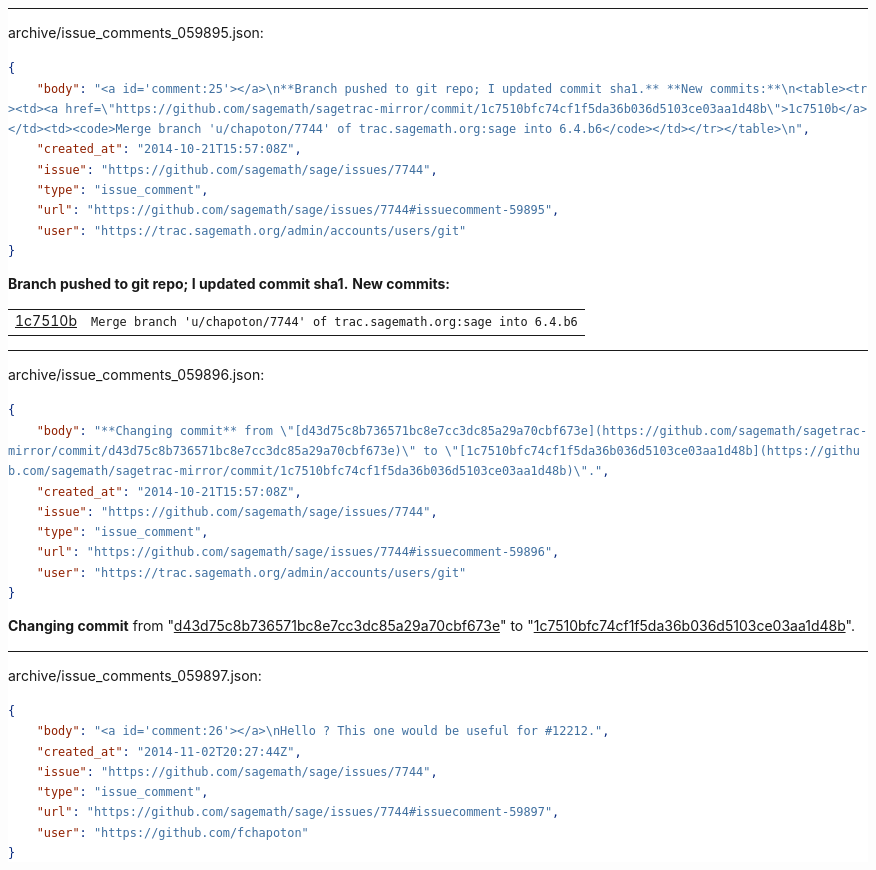 

---

archive/issue_comments_059895.json:
```json
{
    "body": "<a id='comment:25'></a>\n**Branch pushed to git repo; I updated commit sha1.** **New commits:**\n<table><tr><td><a href=\"https://github.com/sagemath/sagetrac-mirror/commit/1c7510bfc74cf1f5da36b036d5103ce03aa1d48b\">1c7510b</a></td><td><code>Merge branch 'u/chapoton/7744' of trac.sagemath.org:sage into 6.4.b6</code></td></tr></table>\n",
    "created_at": "2014-10-21T15:57:08Z",
    "issue": "https://github.com/sagemath/sage/issues/7744",
    "type": "issue_comment",
    "url": "https://github.com/sagemath/sage/issues/7744#issuecomment-59895",
    "user": "https://trac.sagemath.org/admin/accounts/users/git"
}
```

<a id='comment:25'></a>
**Branch pushed to git repo; I updated commit sha1.** **New commits:**
<table><tr><td><a href="https://github.com/sagemath/sagetrac-mirror/commit/1c7510bfc74cf1f5da36b036d5103ce03aa1d48b">1c7510b</a></td><td><code>Merge branch 'u/chapoton/7744' of trac.sagemath.org:sage into 6.4.b6</code></td></tr></table>




---

archive/issue_comments_059896.json:
```json
{
    "body": "**Changing commit** from \"[d43d75c8b736571bc8e7cc3dc85a29a70cbf673e](https://github.com/sagemath/sagetrac-mirror/commit/d43d75c8b736571bc8e7cc3dc85a29a70cbf673e)\" to \"[1c7510bfc74cf1f5da36b036d5103ce03aa1d48b](https://github.com/sagemath/sagetrac-mirror/commit/1c7510bfc74cf1f5da36b036d5103ce03aa1d48b)\".",
    "created_at": "2014-10-21T15:57:08Z",
    "issue": "https://github.com/sagemath/sage/issues/7744",
    "type": "issue_comment",
    "url": "https://github.com/sagemath/sage/issues/7744#issuecomment-59896",
    "user": "https://trac.sagemath.org/admin/accounts/users/git"
}
```

**Changing commit** from "[d43d75c8b736571bc8e7cc3dc85a29a70cbf673e](https://github.com/sagemath/sagetrac-mirror/commit/d43d75c8b736571bc8e7cc3dc85a29a70cbf673e)" to "[1c7510bfc74cf1f5da36b036d5103ce03aa1d48b](https://github.com/sagemath/sagetrac-mirror/commit/1c7510bfc74cf1f5da36b036d5103ce03aa1d48b)".



---

archive/issue_comments_059897.json:
```json
{
    "body": "<a id='comment:26'></a>\nHello ? This one would be useful for #12212.",
    "created_at": "2014-11-02T20:27:44Z",
    "issue": "https://github.com/sagemath/sage/issues/7744",
    "type": "issue_comment",
    "url": "https://github.com/sagemath/sage/issues/7744#issuecomment-59897",
    "user": "https://github.com/fchapoton"
}
```
